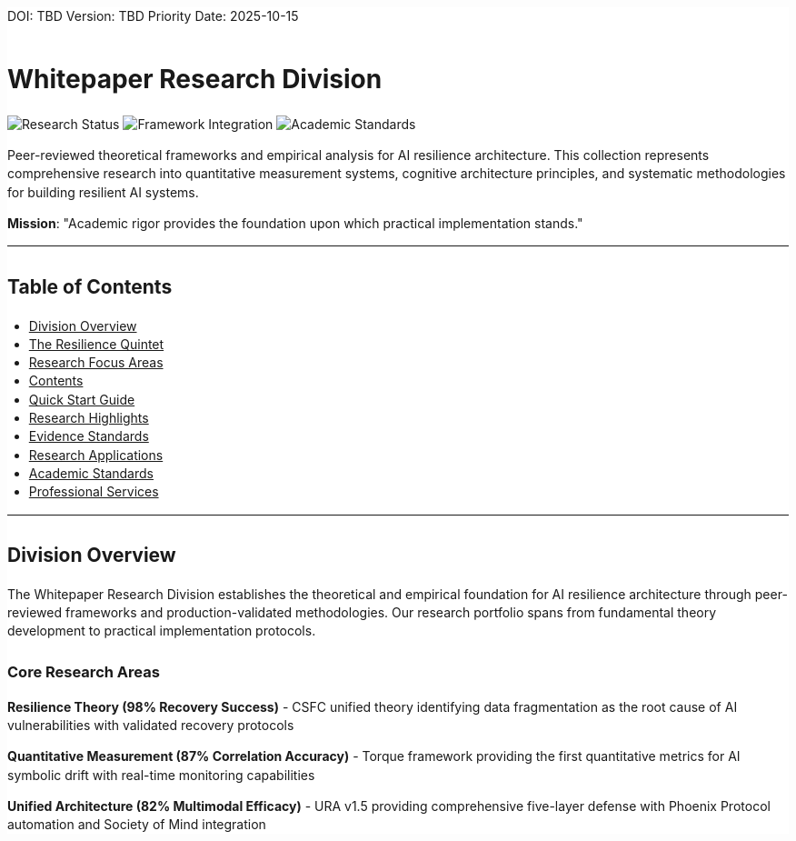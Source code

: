 

DOI: TBD
Version: TBD
Priority Date: 2025-10-15

# Whitepaper Research Division

![Research Status](https://img.shields.io/badge/Research-Production%20Validated-green)
![Framework Integration](https://img.shields.io/badge/Integration-98%25%20Recovery-blue)
![Academic Standards](https://img.shields.io/badge/Standards-Peer%20Reviewed-gold)

Peer-reviewed theoretical frameworks and empirical analysis for AI resilience architecture. This collection represents comprehensive research into quantitative measurement systems, cognitive architecture principles, and systematic methodologies for building resilient AI systems.

**Mission**: "Academic rigor provides the foundation upon which practical implementation stands."

---

## Table of Contents

- [Division Overview](#division-overview)
- [The Resilience Quintet](#the-resilience-quintet-complete-framework-series)
- [Research Focus Areas](#research-focus-areas)
- [Contents](#contents)
- [Quick Start Guide](#quick-start-guide)
- [Research Highlights](#research-highlights)
- [Evidence Standards](#evidence-standards)
- [Research Applications](#research-applications)
- [Academic Standards](#academic-standards-and-quality-assurance)
- [Professional Services](#professional-research-services)

---

## Division Overview

The Whitepaper Research Division establishes the theoretical and empirical foundation for AI resilience architecture through peer-reviewed frameworks and production-validated methodologies. Our research portfolio spans from fundamental theory development to practical implementation protocols.

### Core Research Areas

**Resilience Theory (98% Recovery Success)** - CSFC unified theory identifying data fragmentation as the root cause of AI vulnerabilities with validated recovery protocols

**Quantitative Measurement (87% Correlation Accuracy)** - Torque framework providing the first quantitative metrics for AI symbolic drift with real-time monitoring capabilities  

**Unified Architecture (82% Multimodal Efficacy)** - URA v1.5 providing comprehensive five-layer defense with Phoenix Protocol automation and Society of Mind integration
